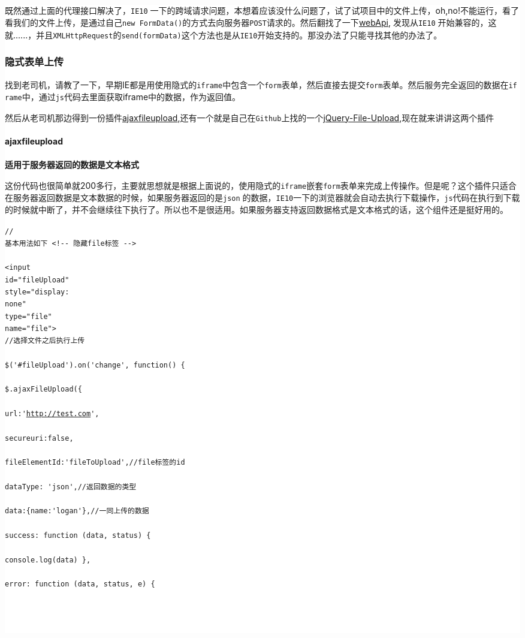 <p>既然通过上面的代理接口解决了，<code>IE10</code> 一下的跨域请求问题，本想着应该没什么问题了，试了试项目中的文件上传，oh,no!不能运行，看了看我们的文件上传，是通过自己<code>new FormData()</code>的方式去向服务器<code>POST</code>请求的。然后翻找了一下<a href="https://developer.mozilla.org/en-US/docs/Web/API" rel="nofollow noreferrer" target="_blank">webApi</a>, 发现从<code>IE10</code> 开始兼容的，这就......，并且<code>XMLHttpRequest</code>的<code>send(formData)</code>这个方法也是从<code>IE10</code>开始支持的。那没办法了只能寻找其他的办法了。</p>
<h3 id="articleHeader6">隐式表单上传</h3>
<p>找到老司机，请教了一下，早期IE都是用使用隐式的<code>iframe</code>中包含一个<code>form</code>表单，然后直接去提交<code>form</code>表单。然后服务完全返回的数据在<code>iframe</code>中，通过<code>js</code>代码去里面获取iframe中的数据，作为返回值。</p>
<p>然后从老司机那边得到一份插件<a href="http://pan.baidu.com/s/1o8HeP42" rel="nofollow noreferrer" target="_blank">ajaxfileupload</a>,还有一个就是自己在<code>Github</code>上找的一个<a href="https://github.com/blueimp/jQuery-File-Upload" rel="nofollow noreferrer" target="_blank">jQuery-File-Upload</a>,现在就来讲讲这两个插件</p>
<h4>ajaxfileupload</h4>
<p><strong>适用于服务器返回的数据是文本格式</strong></p>
<p>这份代码也很简单就200多行，主要就思想就是根据上面说的，使用隐式的<code>iframe</code>嵌套<code>form</code>表单来完成上传操作。但是呢？这个插件只适合在服务器返回数据是文本数据的时候，如果服务器返回的是<code>json</code> 的数据，<code>IE10</code>一下的浏览器就会自动去执行下载操作，<code>js</code>代码在执行到下载的时候就中断了，并不会继续往下执行了。所以也不是很适用。如果服务器支持返回数据格式是文本格式的话，这个组件还是挺好用的。</p>
<div class="widget-codetool" style="display:none;">
      <div class="widget-codetool--inner">
      <span class="selectCode code-tool" data-toggle="tooltip" data-placement="top" title="" data-original-title="全选"></span>
      <span type="button" class="copyCode code-tool" data-toggle="tooltip" data-placement="top" data-clipboard-text="// 基本用法如下
  
<input id=&quot;fileUpload&quot; style=&quot;display: none&quot; type=&quot;file&quot; name=&quot;file&quot;>
 //选择文件之后执行上传  
    $('#fileUpload').on('change', function() {  
        $.ajaxFileUpload({  
            url:'http://test.com',  
            secureuri:false,  
            fileElementId:'fileToUpload',//file标签的id  
            dataType: 'json',//返回数据的类型  
            data:{name:'logan'},//一同上传的数据  
            success: function (data, status) {  
               console.log(data)
            },  
            error: function (data, status, e) {  
                alert(e);  
            }  
        });  
    });  " title="" data-original-title="复制"></span>
      <span type="button" class="saveToNote code-tool" data-toggle="tooltip" data-placement="top" title="" data-original-title="放进笔记"></span>
      </div>
      </div><pre class="javascript hljs"><code class="javascript"><span class="hljs-comment">// 基本用法如下</span>
&lt;!-- 隐藏file标签 --&gt;  
<span class="xml"><span class="hljs-tag">&lt;<span class="hljs-name">input</span> <span class="hljs-attr">id</span>=<span class="hljs-string">"fileUpload"</span> <span class="hljs-attr">style</span>=<span class="hljs-string">"display: none"</span> <span class="hljs-attr">type</span>=<span class="hljs-string">"file"</span> <span class="hljs-attr">name</span>=<span class="hljs-string">"file"</span>&gt;</span>
 //选择文件之后执行上传  
    $('#fileUpload').on('change', function() {  
        $.ajaxFileUpload({  
            url:'http://test.com',  
            secureuri:false,  
            fileElementId:'fileToUpload',//file标签的id  
            dataType: 'json',//返回数据的类型  
            data:{name:'logan'},//一同上传的数据  
            success: function (data, status) {  
               console.log(data)
            },  
            error: function (data, status, e) {  